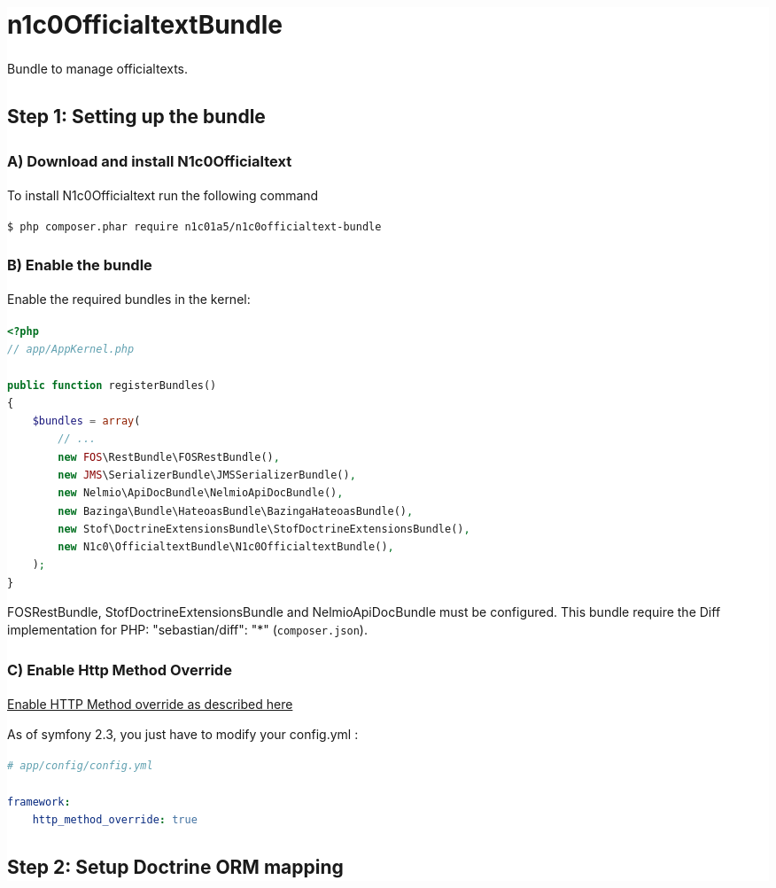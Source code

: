 n1c0OfficialtextBundle
======================

Bundle to manage officialtexts.

Step 1: Setting up the bundle
-----------------------------

### A) Download and install N1c0Officialtext

To install N1c0Officialtext run the following command

``` bash
$ php composer.phar require n1c01a5/n1c0officialtext-bundle
```

### B) Enable the bundle

Enable the required bundles in the kernel:

``` php
<?php
// app/AppKernel.php

public function registerBundles()
{
    $bundles = array(
        // ...
        new FOS\RestBundle\FOSRestBundle(),
        new JMS\SerializerBundle\JMSSerializerBundle(),
        new Nelmio\ApiDocBundle\NelmioApiDocBundle(),
        new Bazinga\Bundle\HateoasBundle\BazingaHateoasBundle(),
        new Stof\DoctrineExtensionsBundle\StofDoctrineExtensionsBundle(),
        new N1c0\OfficialtextBundle\N1c0OfficialtextBundle(),
    );
}
```
FOSRestBundle, StofDoctrineExtensionsBundle and NelmioApiDocBundle must be configured.
This bundle require the Diff implementation for PHP: "sebastian/diff": "*" (``composer.json``).

### C) Enable Http Method Override

[Enable HTTP Method override as described here](http://symfony.com/doc/master/cookbook/routing/method_parameters.html#faking-the-method-with-method)

As of symfony 2.3, you just have to modify your config.yml :

``` yaml
# app/config/config.yml

framework:
    http_method_override: true
```
    

Step 2: Setup Doctrine ORM mapping
----------------------------------
